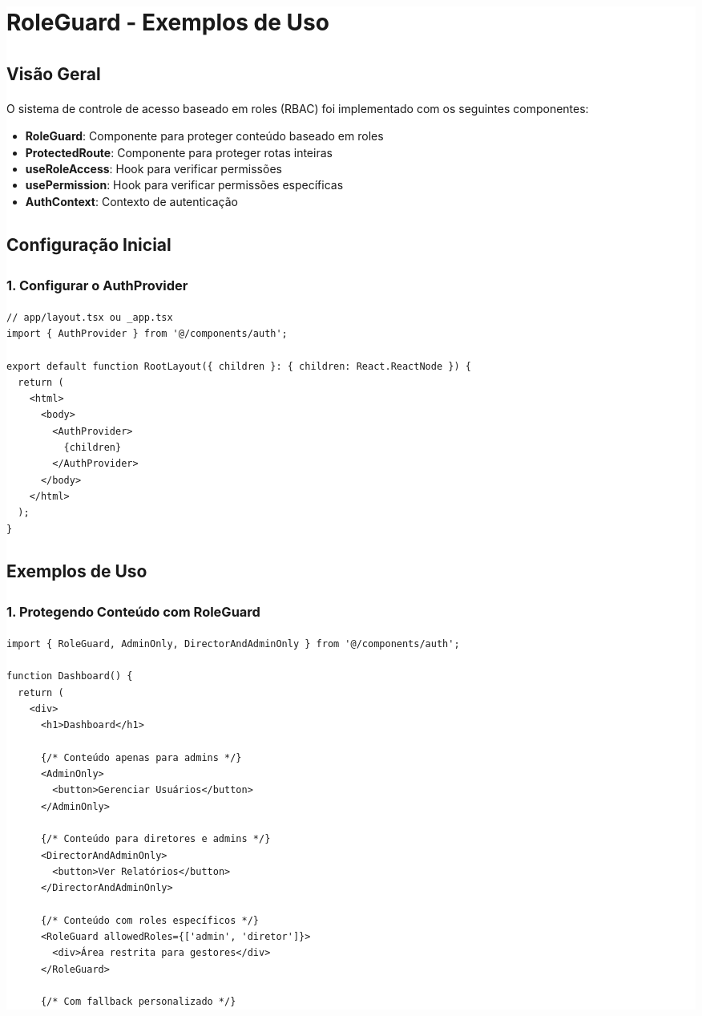 # RoleGuard - Exemplos de Uso

## Visão Geral

O sistema de controle de acesso baseado em roles (RBAC) foi implementado com os seguintes componentes:

- **RoleGuard**: Componente para proteger conteúdo baseado em roles
- **ProtectedRoute**: Componente para proteger rotas inteiras
- **useRoleAccess**: Hook para verificar permissões
- **usePermission**: Hook para verificar permissões específicas
- **AuthContext**: Contexto de autenticação

## Configuração Inicial

### 1. Configurar o AuthProvider

```tsx
// app/layout.tsx ou _app.tsx
import { AuthProvider } from '@/components/auth';

export default function RootLayout({ children }: { children: React.ReactNode }) {
  return (
    <html>
      <body>
        <AuthProvider>
          {children}
        </AuthProvider>
      </body>
    </html>
  );
}
```

## Exemplos de Uso

### 1. Protegendo Conteúdo com RoleGuard

```tsx
import { RoleGuard, AdminOnly, DirectorAndAdminOnly } from '@/components/auth';

function Dashboard() {
  return (
    <div>
      <h1>Dashboard</h1>
      
      {/* Conteúdo apenas para admins */}
      <AdminOnly>
        <button>Gerenciar Usuários</button>
      </AdminOnly>
      
      {/* Conteúdo para diretores e admins */}
      <DirectorAndAdminOnly>
        <button>Ver Relatórios</button>
      </DirectorAndAdminOnly>
      
      {/* Conteúdo com roles específicos */}
      <RoleGuard allowedRoles={['admin', 'diretor']}>
        <div>Área restrita para gestores</div>
      </RoleGuard>
      
      {/* Com fallback personalizado */}
```